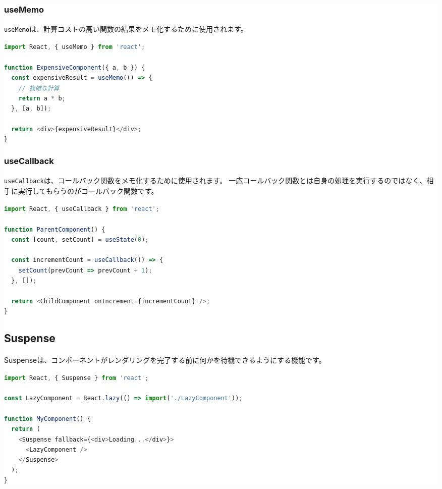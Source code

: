 ### useMemo

`useMemo`は、計算コストの高い関数の結果をメモ化するために使用されます。

```javascript
import React, { useMemo } from 'react';

function ExpensiveComponent({ a, b }) {
  const expensiveResult = useMemo(() => {
    // 複雑な計算
    return a * b;
  }, [a, b]);

  return <div>{expensiveResult}</div>;
}
```

### useCallback

`useCallback`は、コールバック関数をメモ化するために使用されます。
一応コールバック関数とは自身の処理を実行するのではなく、相手に実行してもらうのがコールバック関数です。

```javascript
import React, { useCallback } from 'react';

function ParentComponent() {
  const [count, setCount] = useState(0);

  const incrementCount = useCallback(() => {
    setCount(prevCount => prevCount + 1);
  }, []);

  return <ChildComponent onIncrement={incrementCount} />;
}
```

## Suspense

Suspenseは、コンポーネントがレンダリングを完了する前に何かを待機できるようにする機能です。

```javascript
import React, { Suspense } from 'react';

const LazyComponent = React.lazy(() => import('./LazyComponent'));

function MyComponent() {
  return (
    <Suspense fallback={<div>Loading...</div>}>
      <LazyComponent />
    </Suspense>
  );
}
```

